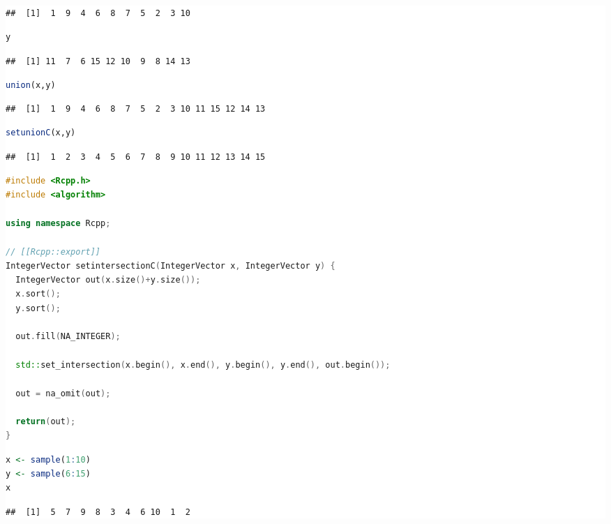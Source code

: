 ```
##  [1]  1  9  4  6  8  7  5  2  3 10
```

```r
y
```

```
##  [1] 11  7  6 15 12 10  9  8 14 13
```

```r
union(x,y)
```

```
##  [1]  1  9  4  6  8  7  5  2  3 10 11 15 12 14 13
```

```r
setunionC(x,y)
```

```
##  [1]  1  2  3  4  5  6  7  8  9 10 11 12 13 14 15
```

```cpp
#include <Rcpp.h>
#include <algorithm>

using namespace Rcpp;

// [[Rcpp::export]]
IntegerVector setintersectionC(IntegerVector x, IntegerVector y) {
  IntegerVector out(x.size()+y.size());
  x.sort();
  y.sort();
  
  out.fill(NA_INTEGER);
  
  std::set_intersection(x.begin(), x.end(), y.begin(), y.end(), out.begin());
  
  out = na_omit(out);
  
  return(out);
}
```


```r
x <- sample(1:10)
y <- sample(6:15)
x
```

```
##  [1]  5  7  9  8  3  4  6 10  1  2
```
